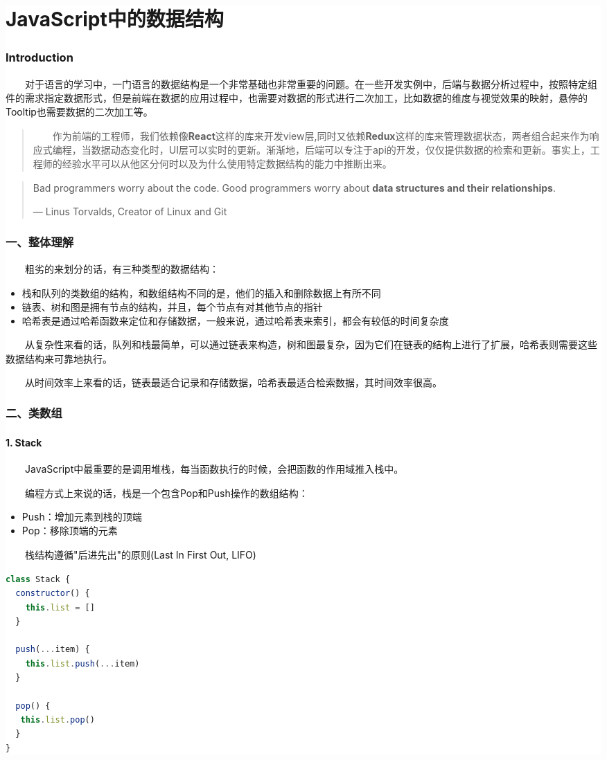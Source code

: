 # JavaScript中的数据结构

### Introduction

&emsp;&emsp;对于语言的学习中，一门语言的数据结构是一个非常基础也非常重要的问题。在一些开发实例中，后端与数据分析过程中，按照特定组件的需求指定数据形式，但是前端在数据的应用过程中，也需要对数据的形式进行二次加工，比如数据的维度与视觉效果的映射，悬停的Tooltip也需要数据的二次加工等。

> &emsp;&emsp;作为前端的工程师，我们依赖像**React**这样的库来开发view层,同时又依赖**Redux**这样的库来管理数据状态，两者组合起来作为响应式编程，当数据动态变化时，UI层可以实时的更新。渐渐地，后端可以专注于api的开发，仅仅提供数据的检索和更新。事实上，工程师的经验水平可以从他区分何时以及为什么使用特定数据结构的能力中推断出来。

> Bad programmers worry about the code. Good programmers worry about **data structures and their relationships**.  
>
> — Linus Torvalds, Creator of Linux and Git

### 一、整体理解

&emsp;&emsp;粗劣的来划分的话，有三种类型的数据结构：

- 栈和队列的类数组的结构，和数组结构不同的是，他们的插入和删除数据上有所不同
- 链表、树和图是拥有节点的结构，并且，每个节点有对其他节点的指针
- 哈希表是通过哈希函数来定位和存储数据，一般来说，通过哈希表来索引，都会有较低的时间复杂度

&emsp;&emsp;从复杂性来看的话，队列和栈最简单，可以通过链表来构造，树和图最复杂，因为它们在链表的结构上进行了扩展，哈希表则需要这些数据结构来可靠地执行。

&emsp;&emsp;从时间效率上来看的话，链表最适合记录和存储数据，哈希表最适合检索数据，其时间效率很高。

### 二、类数组

#### 1. Stack

&emsp;&emsp;JavaScript中最重要的是调用堆栈，每当函数执行的时候，会把函数的作用域推入栈中。

&emsp;&emsp;编程方式上来说的话，栈是一个包含Pop和Push操作的数组结构：

- Push：增加元素到栈的顶端
- Pop：移除顶端的元素

&emsp;&emsp;栈结构遵循"后进先出"的原则(Last In First Out, LIFO)

```javascript
class Stack {
  constructor() {
    this.list = []
  }
  
  push(...item) {
    this.list.push(...item)
  }
  
  pop() {
   this.list.pop() 
  }
}
```
